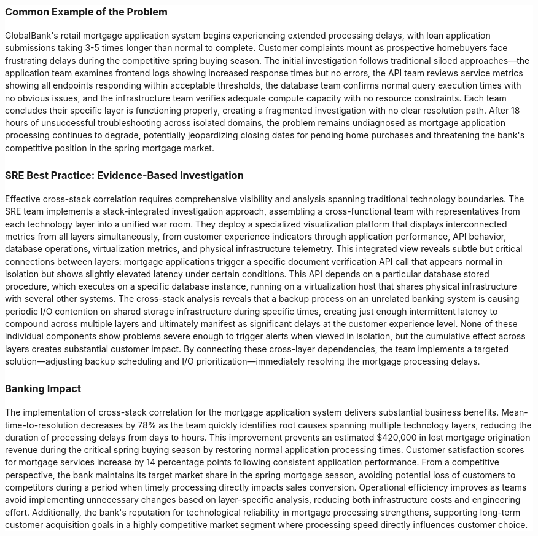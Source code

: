 ### Common Example of the Problem

GlobalBank's retail mortgage application system begins experiencing extended processing delays, with loan application submissions taking 3-5 times longer than normal to complete. Customer complaints mount as prospective homebuyers face frustrating delays during the competitive spring buying season. The initial investigation follows traditional siloed approaches—the application team examines frontend logs showing increased response times but no errors, the API team reviews service metrics showing all endpoints responding within acceptable thresholds, the database team confirms normal query execution times with no obvious issues, and the infrastructure team verifies adequate compute capacity with no resource constraints. Each team concludes their specific layer is functioning properly, creating a fragmented investigation with no clear resolution path. After 18 hours of unsuccessful troubleshooting across isolated domains, the problem remains undiagnosed as mortgage application processing continues to degrade, potentially jeopardizing closing dates for pending home purchases and threatening the bank's competitive position in the spring mortgage market.

### SRE Best Practice: Evidence-Based Investigation

Effective cross-stack correlation requires comprehensive visibility and analysis spanning traditional technology boundaries. The SRE team implements a stack-integrated investigation approach, assembling a cross-functional team with representatives from each technology layer into a unified war room. They deploy a specialized visualization platform that displays interconnected metrics from all layers simultaneously, from customer experience indicators through application performance, API behavior, database operations, virtualization metrics, and physical infrastructure telemetry. This integrated view reveals subtle but critical connections between layers: mortgage applications trigger a specific document verification API call that appears normal in isolation but shows slightly elevated latency under certain conditions. This API depends on a particular database stored procedure, which executes on a specific database instance, running on a virtualization host that shares physical infrastructure with several other systems. The cross-stack analysis reveals that a backup process on an unrelated banking system is causing periodic I/O contention on shared storage infrastructure during specific times, creating just enough intermittent latency to compound across multiple layers and ultimately manifest as significant delays at the customer experience level. None of these individual components show problems severe enough to trigger alerts when viewed in isolation, but the cumulative effect across layers creates substantial customer impact. By connecting these cross-layer dependencies, the team implements a targeted solution—adjusting backup scheduling and I/O prioritization—immediately resolving the mortgage processing delays.

### Banking Impact

The implementation of cross-stack correlation for the mortgage application system delivers substantial business benefits. Mean-time-to-resolution decreases by 78% as the team quickly identifies root causes spanning multiple technology layers, reducing the duration of processing delays from days to hours. This improvement prevents an estimated $420,000 in lost mortgage origination revenue during the critical spring buying season by restoring normal application processing times. Customer satisfaction scores for mortgage services increase by 14 percentage points following consistent application performance. From a competitive perspective, the bank maintains its target market share in the spring mortgage season, avoiding potential loss of customers to competitors during a period when timely processing directly impacts sales conversion. Operational efficiency improves as teams avoid implementing unnecessary changes based on layer-specific analysis, reducing both infrastructure costs and engineering effort. Additionally, the bank's reputation for technological reliability in mortgage processing strengthens, supporting long-term customer acquisition goals in a highly competitive market segment where processing speed directly influences customer choice.
